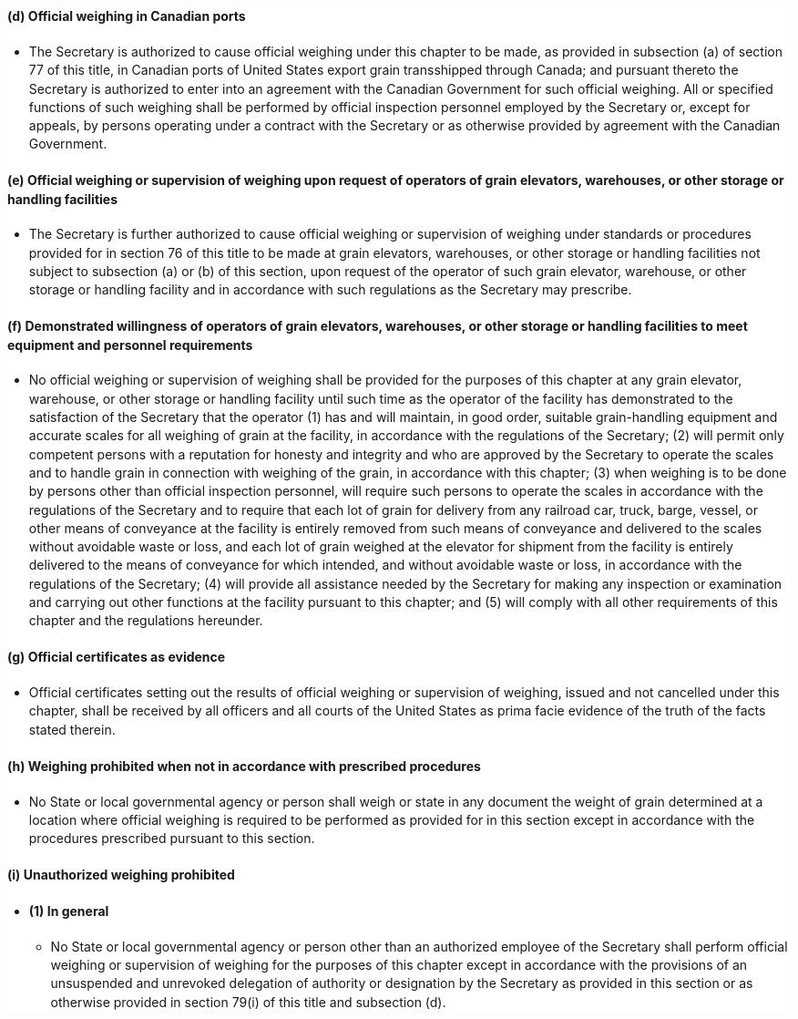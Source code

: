 #### (d) Official weighing in Canadian ports
* The Secretary is authorized to cause official weighing under this chapter to be made, as provided in subsection (a) of section 77 of this title, in Canadian ports of United States export grain transshipped through Canada; and pursuant thereto the Secretary is authorized to enter into an agreement with the Canadian Government for such official weighing. All or specified functions of such weighing shall be performed by official inspection personnel employed by the Secretary or, except for appeals, by persons operating under a contract with the Secretary or as otherwise provided by agreement with the Canadian Government.

#### (e) Official weighing or supervision of weighing upon request of operators of grain elevators, warehouses, or other storage or handling facilities
* The Secretary is further authorized to cause official weighing or supervision of weighing under standards or procedures provided for in section 76 of this title to be made at grain elevators, warehouses, or other storage or handling facilities not subject to subsection (a) or (b) of this section, upon request of the operator of such grain elevator, warehouse, or other storage or handling facility and in accordance with such regulations as the Secretary may prescribe.

#### (f) Demonstrated willingness of operators of grain elevators, warehouses, or other storage or handling facilities to meet equipment and personnel requirements
* No official weighing or supervision of weighing shall be provided for the purposes of this chapter at any grain elevator, warehouse, or other storage or handling facility until such time as the operator of the facility has demonstrated to the satisfaction of the Secretary that the operator (1) has and will maintain, in good order, suitable grain-handling equipment and accurate scales for all weighing of grain at the facility, in accordance with the regulations of the Secretary; (2) will permit only competent persons with a reputation for honesty and integrity and who are approved by the Secretary to operate the scales and to handle grain in connection with weighing of the grain, in accordance with this chapter; (3) when weighing is to be done by persons other than official inspection personnel, will require such persons to operate the scales in accordance with the regulations of the Secretary and to require that each lot of grain for delivery from any railroad car, truck, barge, vessel, or other means of conveyance at the facility is entirely removed from such means of conveyance and delivered to the scales without avoidable waste or loss, and each lot of grain weighed at the elevator for shipment from the facility is entirely delivered to the means of conveyance for which intended, and without avoidable waste or loss, in accordance with the regulations of the Secretary; (4) will provide all assistance needed by the Secretary for making any inspection or examination and carrying out other functions at the facility pursuant to this chapter; and (5) will comply with all other requirements of this chapter and the regulations hereunder.

#### (g) Official certificates as evidence
* Official certificates setting out the results of official weighing or supervision of weighing, issued and not cancelled under this chapter, shall be received by all officers and all courts of the United States as prima facie evidence of the truth of the facts stated therein.

#### (h) Weighing prohibited when not in accordance with prescribed procedures
* No State or local governmental agency or person shall weigh or state in any document the weight of grain determined at a location where official weighing is required to be performed as provided for in this section except in accordance with the procedures prescribed pursuant to this section.

#### (i) Unauthorized weighing prohibited
* #### (1) In general
  * No State or local governmental agency or person other than an authorized employee of the Secretary shall perform official weighing or supervision of weighing for the purposes of this chapter except in accordance with the provisions of an unsuspended and unrevoked delegation of authority or designation by the Secretary as provided in this section or as otherwise provided in section 79(i) of this title and subsection (d).
